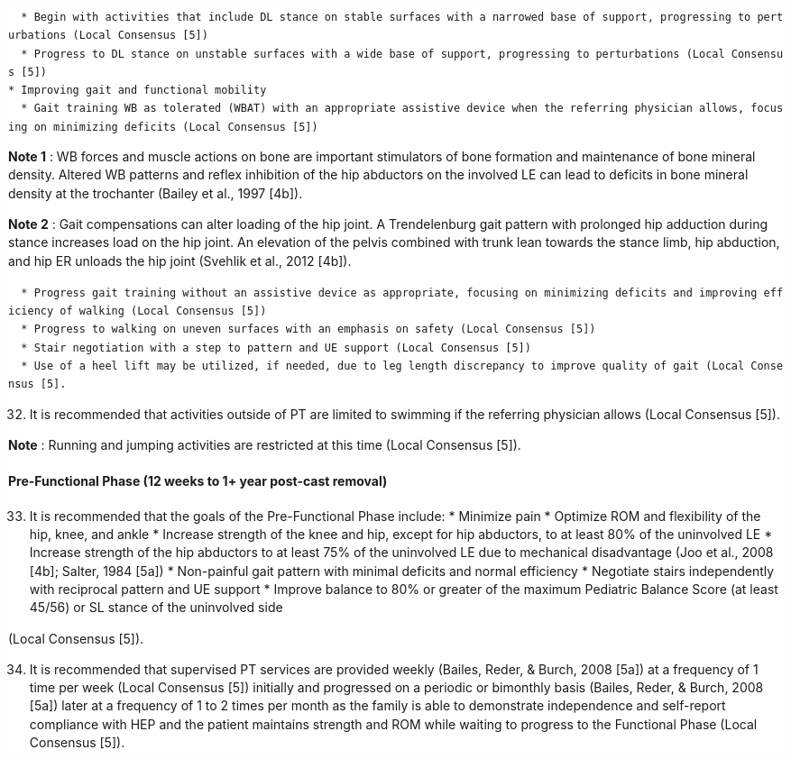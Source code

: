       * Begin with activities that include DL stance on stable surfaces with a narrowed base of support, progressing to perturbations (Local Consensus [5]) 
      * Progress to DL stance on unstable surfaces with a wide base of support, progressing to perturbations (Local Consensus [5]) 
    * Improving gait and functional mobility 
      * Gait training WB as tolerated (WBAT) with an appropriate assistive device when the referring physician allows, focusing on minimizing deficits (Local Consensus [5]) 

**Note 1** : WB forces and muscle actions on bone are important stimulators of bone formation and maintenance of bone mineral density. Altered WB patterns and reflex inhibition of the hip abductors on the involved LE can lead to deficits in bone mineral density at the trochanter (Bailey et al., 1997 [4b]). 

**Note 2** : Gait compensations can alter loading of the hip joint. A Trendelenburg gait pattern with prolonged hip adduction during stance increases load on the hip joint. An elevation of the pelvis combined with trunk lean towards the stance limb, hip abduction, and hip ER unloads the hip joint (Svehlik et al., 2012 [4b]). 

      * Progress gait training without an assistive device as appropriate, focusing on minimizing deficits and improving efficiency of walking (Local Consensus [5]) 
      * Progress to walking on uneven surfaces with an emphasis on safety (Local Consensus [5]) 
      * Stair negotiation with a step to pattern and UE support (Local Consensus [5]) 
      * Use of a heel lift may be utilized, if needed, due to leg length discrepancy to improve quality of gait (Local Consensus [5]. 



  32. It is recommended that activities outside of PT are limited to swimming if the referring physician allows (Local Consensus [5]). 

**Note** : Running and jumping activities are restricted at this time (Local Consensus [5]). 





####  Pre-Functional Phase (12 weeks to 1+ year post-cast removal) 


  33. It is recommended that the goals of the Pre-Functional Phase include: 
    * Minimize pain 
    * Optimize ROM and flexibility of the hip, knee, and ankle 
    * Increase strength of the knee and hip, except for hip abductors, to at least 80% of the uninvolved LE 
    * Increase strength of the hip abductors to at least 75% of the uninvolved LE due to mechanical disadvantage (Joo et al., 2008 [4b]; Salter, 1984 [5a]) 
    * Non-painful gait pattern with minimal deficits and normal efficiency 
    * Negotiate stairs independently with reciprocal pattern and UE support 
    * Improve balance to 80% or greater of the maximum Pediatric Balance Score (at least 45/56) or SL stance of the uninvolved side 

(Local Consensus [5]). 




  34. It is recommended that supervised PT services are provided weekly (Bailes, Reder,  & Burch, 2008 [5a]) at a frequency of 1 time per week (Local Consensus [5]) initially and progressed on a periodic or bimonthly basis (Bailes, Reder, & Burch, 2008 [5a]) later at a frequency of 1 to 2 times per month as the family is able to demonstrate independence and self-report compliance with HEP and the patient maintains strength and ROM while waiting to progress to the Functional Phase (Local Consensus [5]). 
